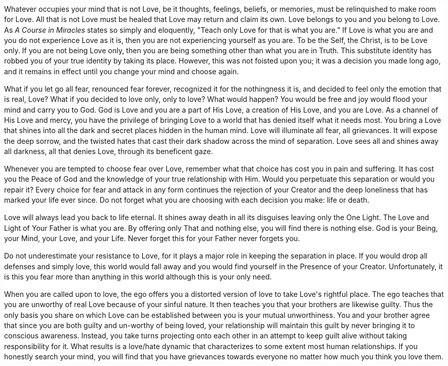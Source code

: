 Whatever occupies your mind that is not Love, be it thoughts, feelings,
beliefs, or memories, must be relinquished to make room for Love. All that is
not Love must be healed that Love may return and claim its own. Love belongs to
you and you belong to Love. As *A Course in Miracles* states so simply and
eloquently, "Teach only Love for that is what you are." If Love is what you are
and you do not experience Love as it is, then you are not experiencing yourself
as you are. To be the Self, the Christ, is to be Love only. If you are not
being Love only, then you are being something other than what you are in Truth.
This substitute identity has robbed you of your true identity by taking its
place. However, this was not foisted upon you; it was a decision you made long
ago, and it remains in effect until you change your mind and choose again. 

What if you let go all fear, renounced fear forever, recognized it for the
nothingness it is, and decided to feel only the emotion that is real, Love?
What if you decided to love only, only to love? What would happen? You would be
free and joy would flood your mind and carry you to God. God is Love and you
are a part of His Love, a creation of His Love, and you are Love. As a channel
of His Love and mercy, you have the privilege of bringing Love to a world that
has denied itself what it needs most. You bring a Love that shines into all the
dark and secret places hidden in the human mind. Love will illuminate all fear,
all grievances. It will expose the deep sorrow, and the twisted hates that cast
their dark shadow across the mind of separation. Love sees all and shines away
all darkness, all that denies Love, through its beneficent gaze. 

Whenever you are tempted to choose fear over Love, remember what that choice
has cost you in pain and suffering. It has cost you the Peace of God and the
knowledge of your true relationship with Him. Would you perpetuate this
separation or would you repair it? Every choice for fear and attack in any form
continues the rejection of your Creator and the deep loneliness that has marked
your life ever since. Do not forget what you are choosing with each decision
you make: life or death. 

Love will always lead you back to life eternal. It shines away death in all its
disguises leaving only the One Light. The Love and Light of Your Father is what
you are. By offering only That and nothing else, you will find there is nothing
else. God is your Being, your Mind, your Love, and your Life. Never forget this
for your Father never forgets you. 

Do not underestimate your resistance to Love, for it plays a major role in
keeping the separation in place. If you would drop all defenses and simply
love, this world would fall away and you would find yourself in the Presence of
your Creator. Unfortunately, it is this you fear more than anything in this
world although this is your only need. 

When you are called upon to love, the ego offers you a distorted version of
love to take Love's rightful place. The ego teaches that you are unworthy of
real Love because of your sinful nature. It then teaches you that your brothers
are likewise guilty. Thus the only basis you share on which Love can be
established between you is your mutual unworthiness. You and your brother agree
that since you are both guilty and un-worthy of being loved, your relationship
will maintain this guilt by never bringing it to conscious awareness. Instead,
you take turns projecting onto each other in an attempt to keep guilt alive
without taking responsibility for it. What results is a love/hate dynamic that
characterizes to some extent most human relationships. If you honestly search
your mind, you will find that you have grievances towards everyone no matter
how much you think you love them. 
